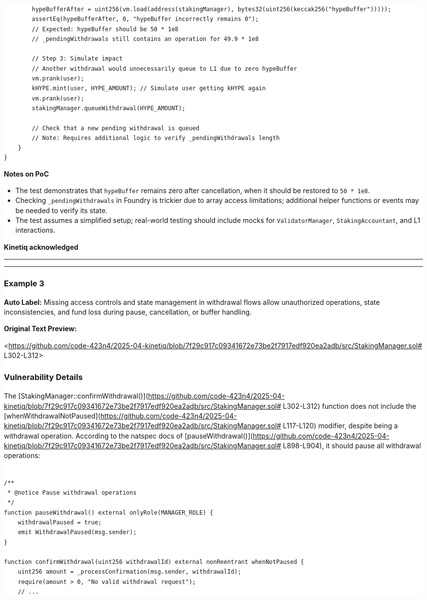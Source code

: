 ```
        hypeBufferAfter = uint256(vm.load(address(stakingManager), bytes32(uint256(keccak256("hypeBuffer")))));
        assertEq(hypeBufferAfter, 0, "hypeBuffer incorrectly remains 0");
        // Expected: hypeBuffer should be 50 * 1e8
        // _pendingWithdrawals still contains an operation for 49.9 * 1e8

        // Step 3: Simulate impact
        // Another withdrawal would unnecessarily queue to L1 due to zero hypeBuffer
        vm.prank(user);
        kHYPE.mint(user, HYPE_AMOUNT); // Simulate user getting kHYPE again
        vm.prank(user);
        stakingManager.queueWithdrawal(HYPE_AMOUNT);

        // Check that a new pending withdrawal is queued
        // Note: Requires additional logic to verify _pendingWithdrawals length
    }
}
```

**Notes on PoC**

* The test demonstrates that `hypeBuffer` remains zero after cancellation, when it should be restored to `50 * 1e8`.
* Checking `_pendingWithdrawals` in Foundry is trickier due to array access limitations; additional helper functions or events may be needed to verify its state.
* The test assumes a simplified setup; real-world testing should include mocks for `ValidatorManager`, `StakingAccountant`, and L1 interactions.

**Kinetiq acknowledged**

---

---
### Example 3

**Auto Label:** Missing access controls and state management in withdrawal flows allow unauthorized operations, state inconsistencies, and fund loss during pause, cancellation, or buffer handling.  

**Original Text Preview:**

<https://github.com/code-423n4/2025-04-kinetiq/blob/7f29c917c09341672e73be2f7917edf920ea2adb/src/StakingManager.sol# L302-L312>

### Vulnerability Details

The [StakingManager::confirmWithdrawal()](https://github.com/code-423n4/2025-04-kinetiq/blob/7f29c917c09341672e73be2f7917edf920ea2adb/src/StakingManager.sol# L302-L312) function does not include the [whenWithdrawalNotPaused](https://github.com/code-423n4/2025-04-kinetiq/blob/7f29c917c09341672e73be2f7917edf920ea2adb/src/StakingManager.sol# L117-L120) modifier, despite being a withdrawal operation. According to the natspec docs of [pauseWithdrawal()](https://github.com/code-423n4/2025-04-kinetiq/blob/7f29c917c09341672e73be2f7917edf920ea2adb/src/StakingManager.sol# L898-L904), it should pause all withdrawal operations:
```

/**
 * @notice Pause withdrawal operations
 */
function pauseWithdrawal() external onlyRole(MANAGER_ROLE) {
    withdrawalPaused = true;
    emit WithdrawalPaused(msg.sender);
}

function confirmWithdrawal(uint256 withdrawalId) external nonReentrant whenNotPaused {
    uint256 amount = _processConfirmation(msg.sender, withdrawalId);
    require(amount > 0, "No valid withdrawal request");
    // ...
```